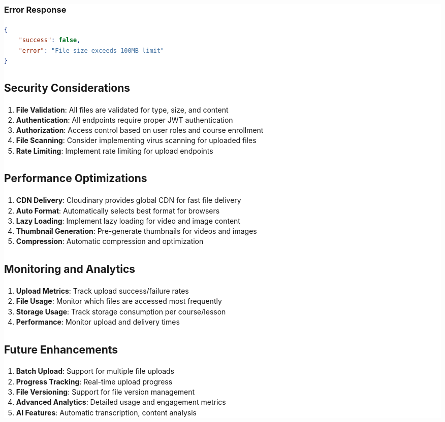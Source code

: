 ### Error Response
```json
{
    "success": false,
    "error": "File size exceeds 100MB limit"
}
```

## Security Considerations

1. **File Validation**: All files are validated for type, size, and content
2. **Authentication**: All endpoints require proper JWT authentication
3. **Authorization**: Access control based on user roles and course enrollment
4. **File Scanning**: Consider implementing virus scanning for uploaded files
5. **Rate Limiting**: Implement rate limiting for upload endpoints

## Performance Optimizations

1. **CDN Delivery**: Cloudinary provides global CDN for fast file delivery
2. **Auto Format**: Automatically selects best format for browsers
3. **Lazy Loading**: Implement lazy loading for video and image content
4. **Thumbnail Generation**: Pre-generate thumbnails for videos and images
5. **Compression**: Automatic compression and optimization

## Monitoring and Analytics

1. **Upload Metrics**: Track upload success/failure rates
2. **File Usage**: Monitor which files are accessed most frequently
3. **Storage Usage**: Track storage consumption per course/lesson
4. **Performance**: Monitor upload and delivery times

## Future Enhancements

1. **Batch Upload**: Support for multiple file uploads
2. **Progress Tracking**: Real-time upload progress
3. **File Versioning**: Support for file version management
4. **Advanced Analytics**: Detailed usage and engagement metrics
5. **AI Features**: Automatic transcription, content analysis
